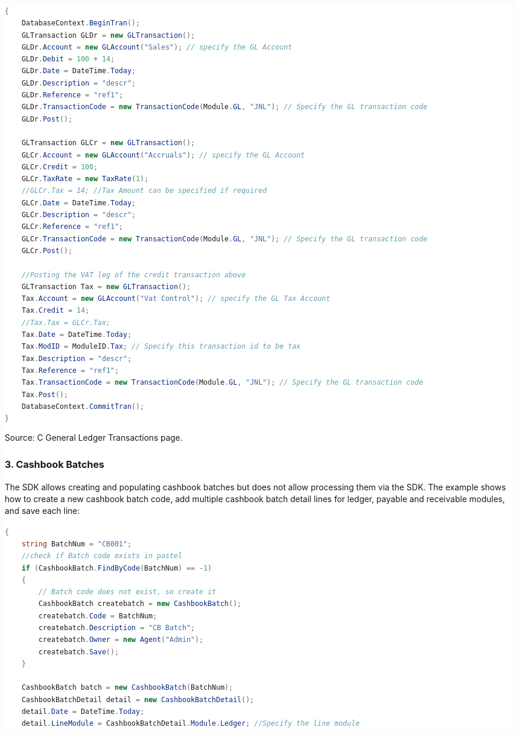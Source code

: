 ```csharp
{
    DatabaseContext.BeginTran();
    GLTransaction GLDr = new GLTransaction();
    GLDr.Account = new GLAccount("Sales"); // specify the GL Account
    GLDr.Debit = 100 + 14;
    GLDr.Date = DateTime.Today;
    GLDr.Description = "descr";
    GLDr.Reference = "ref1";
    GLDr.TransactionCode = new TransactionCode(Module.GL, "JNL"); // Specify the GL transaction code
    GLDr.Post();

    GLTransaction GLCr = new GLTransaction();
    GLCr.Account = new GLAccount("Accruals"); // specify the GL Account
    GLCr.Credit = 100;
    GLCr.TaxRate = new TaxRate(1);
    //GLCr.Tax = 14; //Tax Amount can be specified if required
    GLCr.Date = DateTime.Today;
    GLCr.Description = "descr";
    GLCr.Reference = "ref1";
    GLCr.TransactionCode = new TransactionCode(Module.GL, "JNL"); // Specify the GL transaction code
    GLCr.Post();

    //Posting the VAT leg of the credit transaction above
    GLTransaction Tax = new GLTransaction();
    Tax.Account = new GLAccount("Vat Control"); // specify the GL Tax Account
    Tax.Credit = 14;
    //Tax.Tax = GLCr.Tax;
    Tax.Date = DateTime.Today;
    Tax.ModID = ModuleID.Tax; // Specify this transaction id to be tax
    Tax.Description = "descr";
    Tax.Reference = "ref1";
    Tax.TransactionCode = new TransactionCode(Module.GL, "JNL"); // Specify the GL transaction code
    Tax.Post();
    DatabaseContext.CommitTran();
}
```

Source: C General Ledger Transactions page.

### 3. Cashbook Batches
The SDK allows creating and populating cashbook batches but does not allow processing them via the SDK. The example shows how to create a new cashbook batch code, add multiple cashbook batch detail lines for ledger, payable and receivable modules, and save each line:

```csharp
{
    string BatchNum = "CB001";
    //check if Batch code exists in pastel
    if (CashbookBatch.FindByCode(BatchNum) == -1)
    {
        // Batch code does not exist, so create it
        CashbookBatch createbatch = new CashbookBatch();
        createbatch.Code = BatchNum;
        createbatch.Description = "CB Batch";
        createbatch.Owner = new Agent("Admin");
        createbatch.Save();
    }

    CashbookBatch batch = new CashbookBatch(BatchNum);
    CashbookBatchDetail detail = new CashbookBatchDetail();
    detail.Date = DateTime.Today;
    detail.LineModule = CashbookBatchDetail.Module.Ledger; //Specify the line module
```